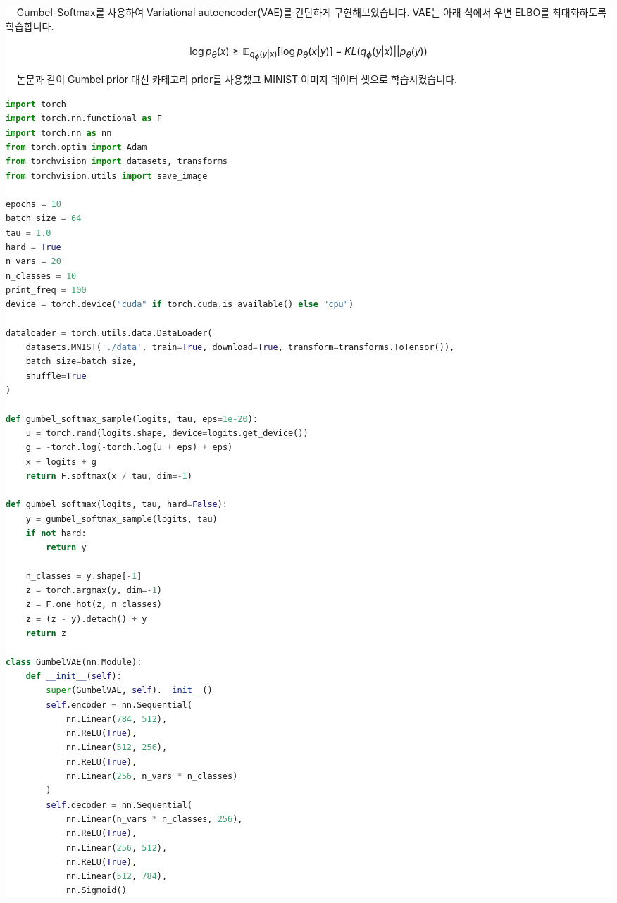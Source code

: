 &nbsp;&nbsp;&nbsp;&nbsp;Gumbel-Softmax를 사용하여 Variational autoencoder(VAE)를 간단하게 구현해보았습니다. VAE는 아래 식에서 우변 ELBO를 최대화하도록 학습합니다.

$$\log p_\theta (x) \geq \mathbb{E}_{q_\phi(y|x)}[\log p_\theta(x|y)]-KL(q_\phi(y|x)||p_\theta(y))$$

&nbsp;&nbsp;&nbsp;&nbsp;논문과 같이 Gumbel prior 대신 카테고리 prior를 사용했고 MINIST 이미지 데이터 셋으로 학습시켰습니다.

```python
import torch
import torch.nn.functional as F
import torch.nn as nn
from torch.optim import Adam
from torchvision import datasets, transforms
from torchvision.utils import save_image

epochs = 10
batch_size = 64
tau = 1.0
hard = True
n_vars = 20
n_classes = 10
print_freq = 100
device = torch.device("cuda" if torch.cuda.is_available() else "cpu")

dataloader = torch.utils.data.DataLoader(
    datasets.MNIST('./data', train=True, download=True, transform=transforms.ToTensor()),
    batch_size=batch_size,
    shuffle=True
)

def gumbel_softmax_sample(logits, tau, eps=1e-20):
    u = torch.rand(logits.shape, device=logits.get_device())
    g = -torch.log(-torch.log(u + eps) + eps)
    x = logits + g
    return F.softmax(x / tau, dim=-1)

def gumbel_softmax(logits, tau, hard=False):
    y = gumbel_softmax_sample(logits, tau)
    if not hard:
        return y

    n_classes = y.shape[-1]
    z = torch.argmax(y, dim=-1)
    z = F.one_hot(z, n_classes)
    z = (z - y).detach() + y
    return z

class GumbelVAE(nn.Module):
    def __init__(self):
        super(GumbelVAE, self).__init__()
        self.encoder = nn.Sequential(
            nn.Linear(784, 512),
            nn.ReLU(True),
            nn.Linear(512, 256),
            nn.ReLU(True),
            nn.Linear(256, n_vars * n_classes)
        )
        self.decoder = nn.Sequential(
            nn.Linear(n_vars * n_classes, 256),
            nn.ReLU(True),
            nn.Linear(256, 512),
            nn.ReLU(True),
            nn.Linear(512, 784),
            nn.Sigmoid()
```